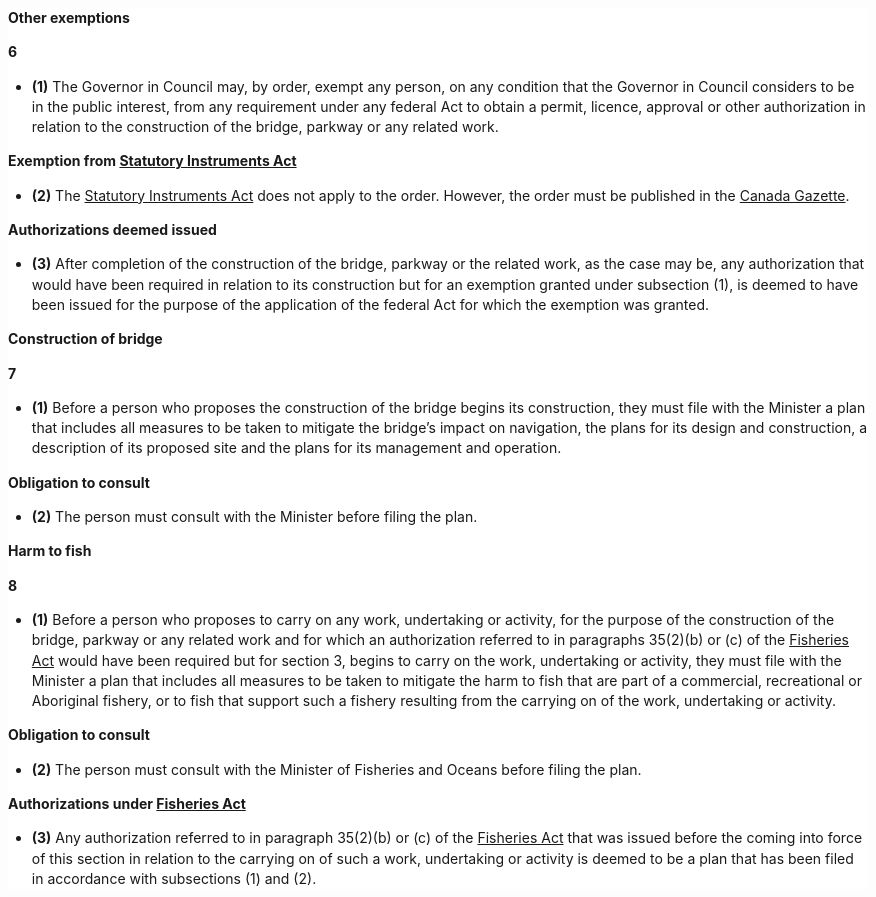 **Other exemptions**

**6** 

- **(1)** The Governor in Council may, by order, exempt any person, on any condition that the Governor in Council considers to be in the public interest, from any requirement under any federal Act to obtain a permit, licence, approval or other authorization in relation to the construction of the bridge, parkway or any related work.

**Exemption from [Statutory Instruments Act](/en/Acts/Revised%20Statutes%20of%20Canada/S/S-22.md)**

- **(2)** The [Statutory Instruments Act](/en/Acts/Revised%20Statutes%20of%20Canada/S/S-22.md) does not apply to the order. However, the order must be published in the [Canada Gazette](http://www.gazette.gc.ca/).

**Authorizations deemed issued**

- **(3)** After completion of the construction of the bridge, parkway or the related work, as the case may be, any authorization that would have been required in relation to its construction but for an exemption granted under subsection (1), is deemed to have been issued for the purpose of the application of the federal Act for which the exemption was granted.




**Construction of bridge**

**7** 

- **(1)** Before a person who proposes the construction of the bridge begins its construction, they must file with the Minister a plan that includes all measures to be taken to mitigate the bridge’s impact on navigation, the plans for its design and construction, a description of its proposed site and the plans for its management and operation.

**Obligation to consult**

- **(2)** The person must consult with the Minister before filing the plan.




**Harm to fish**

**8** 

- **(1)** Before a person who proposes to carry on any work, undertaking or activity, for the purpose of the construction of the bridge, parkway or any related work and for which an authorization referred to in paragraphs 35(2)(b) or (c) of the [Fisheries Act](/en/Acts/Revised%20Statutes%20of%20Canada/F/F-14.md) would have been required but for section 3, begins to carry on the work, undertaking or activity, they must file with the Minister a plan that includes all measures to be taken to mitigate the harm to fish that are part of a commercial, recreational or Aboriginal fishery, or to fish that support such a fishery resulting from the carrying on of the work, undertaking or activity.

**Obligation to consult**

- **(2)** The person must consult with the Minister of Fisheries and Oceans before filing the plan.

**Authorizations under [Fisheries Act](/en/Acts/Revised%20Statutes%20of%20Canada/F/F-14.md)**

- **(3)** Any authorization referred to in paragraph 35(2)(b) or (c) of the [Fisheries Act](/en/Acts/Revised%20Statutes%20of%20Canada/F/F-14.md) that was issued before the coming into force of this section in relation to the carrying on of such a work, undertaking or activity is deemed to be a plan that has been filed in accordance with subsections (1) and (2).
